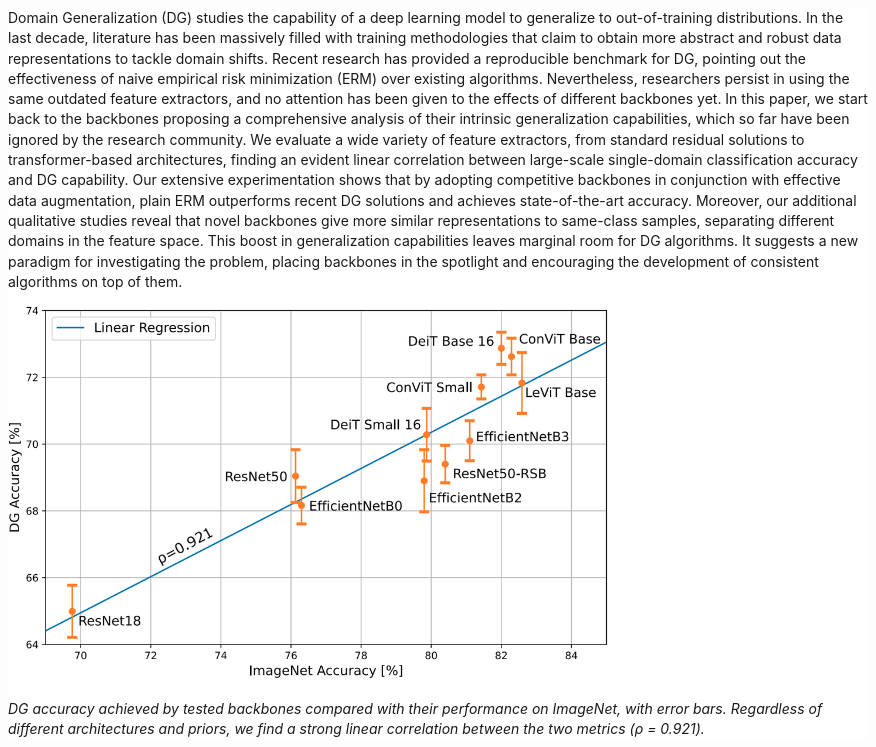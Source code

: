 Domain Generalization (DG) studies the capability of a deep learning model to generalize to out-of-training distributions. In the last decade, literature has been massively filled with training methodologies that claim to obtain more abstract and robust data representations to tackle domain shifts. Recent research has provided a reproducible benchmark for DG, pointing out the effectiveness of naive empirical risk minimization (ERM) over existing algorithms. Nevertheless, researchers persist in using the same outdated feature extractors, and no attention has been given to the effects of different backbones yet. In this paper, we start back to the backbones proposing a comprehensive analysis of their intrinsic generalization capabilities, which so far have been ignored by the research community. We evaluate a wide variety of feature extractors, from standard residual solutions to transformer-based architectures, finding an evident linear correlation between large-scale single-domain classification accuracy and DG capability. Our extensive experimentation shows that by adopting competitive backbones in conjunction with effective data augmentation, plain ERM outperforms recent DG solutions and achieves state-of-the-art accuracy. Moreover, our additional qualitative studies reveal that novel backbones give more similar representations to same-class samples, separating different domains in the feature space. This boost in generalization capabilities leaves marginal room for DG algorithms. It suggests a new paradigm for investigating the problem, placing backbones in the spotlight and encouraging the development of consistent algorithms on top of them.

<p>
    <img src="figures/linear.png" alt= “Linear” width="600">
</p>

*DG accuracy achieved by tested backbones compared with their performance on ImageNet, with error bars. Regardless of different architectures and priors, we find a strong linear correlation between the two metrics (ρ = 0.921).*
